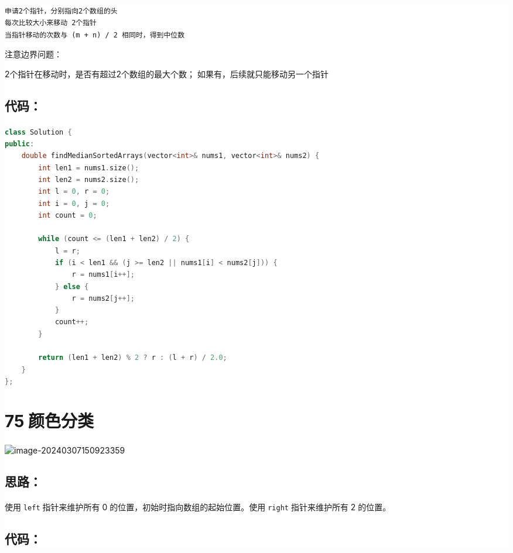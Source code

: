     申请2个指针，分别指向2个数组的头
    每次比较大小来移动 2个指针
    当指针移动的次数与 (m + n) / 2 相同时，得到中位数

注意边界问题：

2个指针在移动时，是否有超过2个数组的最大个数；
如果有，后续就只能移动另一个指针

## 代码：



```c++
class Solution {
public:
    double findMedianSortedArrays(vector<int>& nums1, vector<int>& nums2) {
        int len1 = nums1.size();
        int len2 = nums2.size();
        int l = 0, r = 0;
        int i = 0, j = 0;
        int count = 0;

        while (count <= (len1 + len2) / 2) {
            l = r;
            if (i < len1 && (j >= len2 || nums1[i] < nums2[j])) {
                r = nums1[i++];
            } else {
                r = nums2[j++];
            }
            count++;
        }

        return (len1 + len2) % 2 ? r : (l + r) / 2.0;
    }
};

```





# 75 颜色分类

![image-20240307150923359](https://my-figures.oss-cn-beijing.aliyuncs.com/Figures/image-20240307150923359.png)

## 思路：

使用 `left` 指针来维护所有 0 的位置，初始时指向数组的起始位置。使用 `right` 指针来维护所有 2 的位置。

## 代码：
